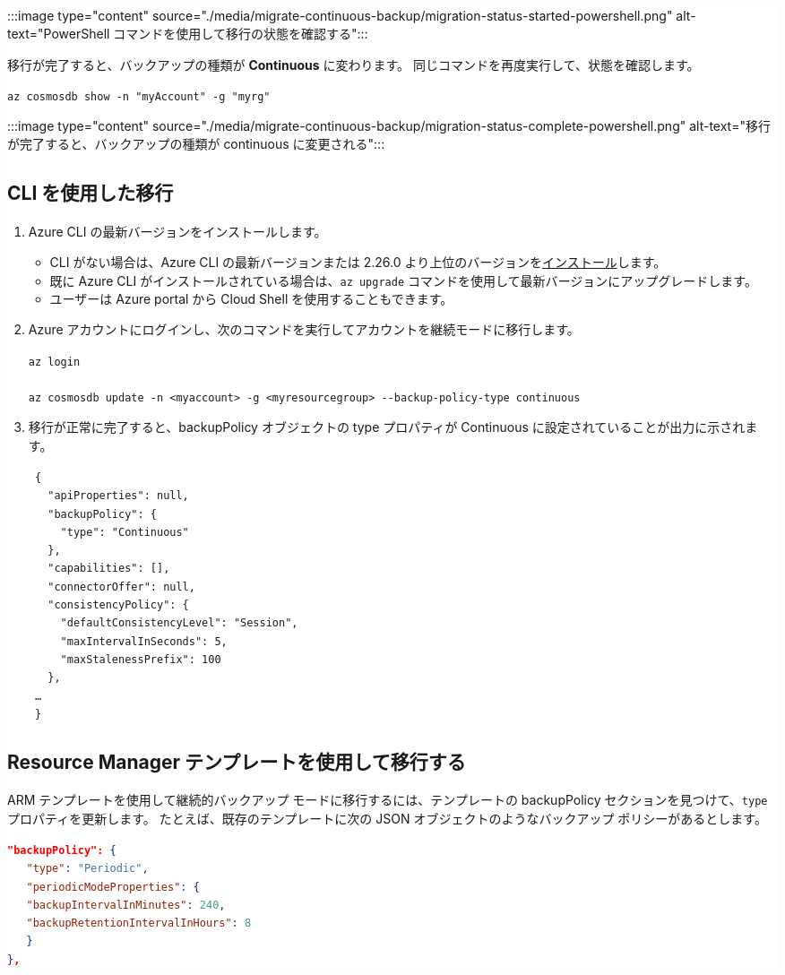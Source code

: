:::image type="content" source="./media/migrate-continuous-backup/migration-status-started-powershell.png" alt-text="PowerShell コマンドを使用して移行の状態を確認する":::

移行が完了すると、バックアップの種類が **Continuous** に変わります。 同じコマンドを再度実行して、状態を確認します。

```azurepowershell-interactive
az cosmosdb show -n "myAccount" -g "myrg"
```

:::image type="content" source="./media/migrate-continuous-backup/migration-status-complete-powershell.png" alt-text="移行が完了すると、バックアップの種類が continuous に変更される":::

## <a name="migrate-using-cli"></a><a id="cli"></a>CLI を使用した移行

1. Azure CLI の最新バージョンをインストールします。

   * CLI がない場合は、Azure CLI の最新バージョンまたは 2.26.0 より上位のバージョンを[インストール](/cli/azure/)します。
   * 既に Azure CLI がインストールされている場合は、`az upgrade` コマンドを使用して最新バージョンにアップグレードします。
   * ユーザーは Azure portal から Cloud Shell を使用することもできます。

1. Azure アカウントにログインし、次のコマンドを実行してアカウントを継続モードに移行します。

   ```azurecli-interactive
   az login

   az cosmosdb update -n <myaccount> -g <myresourcegroup> --backup-policy-type continuous
   ```

1. 移行が正常に完了すると、backupPolicy オブジェクトの type プロパティが Continuous に設定されていることが出力に示されます。

   ```console
    {
      "apiProperties": null,
      "backupPolicy": {
        "type": "Continuous"
      },
      "capabilities": [],
      "connectorOffer": null,
      "consistencyPolicy": {
        "defaultConsistencyLevel": "Session",
        "maxIntervalInSeconds": 5,
        "maxStalenessPrefix": 100
      },
    …
    }
   ```

## <a name="migrate-using-resource-manager-template"></a><a id="ARM-template"></a> Resource Manager テンプレートを使用して移行する

ARM テンプレートを使用して継続的バックアップ モードに移行するには、テンプレートの backupPolicy セクションを見つけて、`type` プロパティを更新します。 たとえば、既存のテンプレートに次の JSON オブジェクトのようなバックアップ ポリシーがあるとします。

```json
"backupPolicy": {
   "type": "Periodic",
   "periodicModeProperties": {
   "backupIntervalInMinutes": 240,
   "backupRetentionIntervalInHours": 8
   }
},
```
